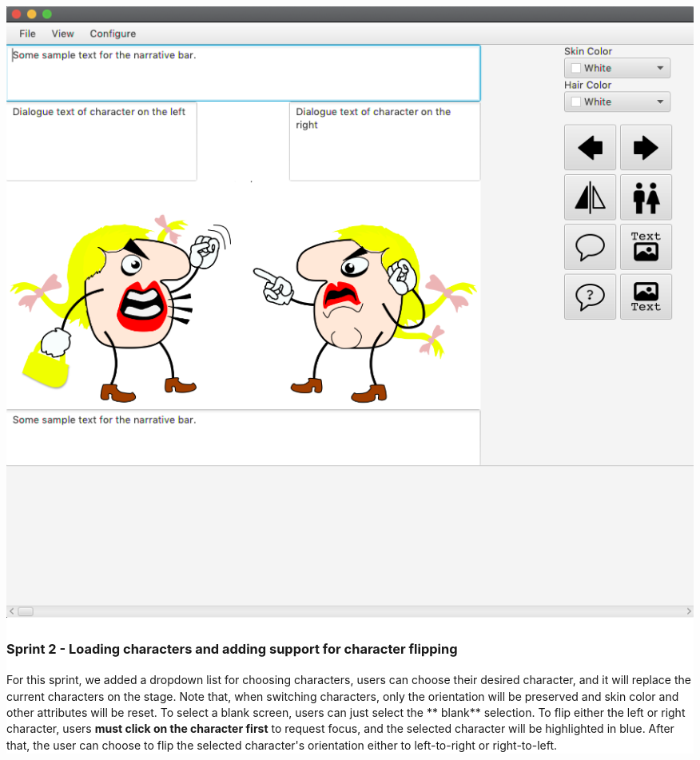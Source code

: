 ![Sprint 1 Gui](readme-resources/sprints/sprint1.png)

### Sprint 2 - Loading characters and adding support for character flipping

For this sprint, we added a dropdown list for choosing characters, users can choose their desired character, and it will
replace the current characters on the stage. Note that, when switching characters, only the orientation will be
preserved and skin color and other attributes will be reset. To select a blank screen, users can just select the **
blank** selection. To flip either the left or right character, users **must click on the character first** to request
focus, and the selected character will be highlighted in blue. After that, the user can choose to flip the selected
character's orientation either to left-to-right or right-to-left.
